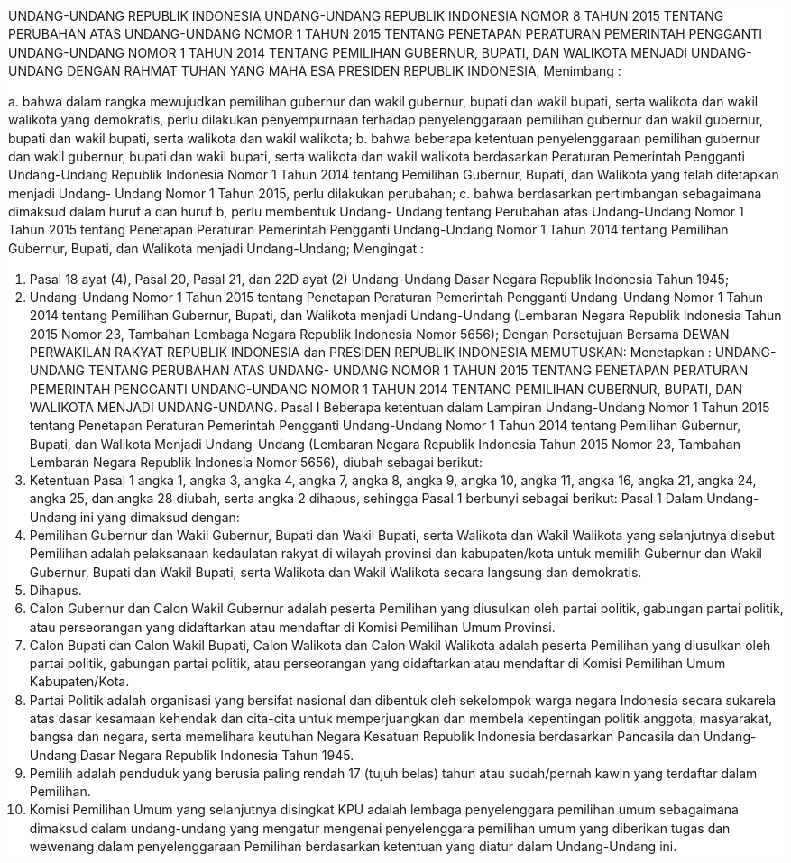  UNDANG-UNDANG REPUBLIK INDONESIA UNDANG-UNDANG REPUBLIK INDONESIA NOMOR 8 TAHUN 2015 TENTANG PERUBAHAN ATAS UNDANG-UNDANG NOMOR 1 TAHUN 2015 TENTANG PENETAPAN PERATURAN PEMERINTAH PENGGANTI UNDANG-UNDANG NOMOR 1 TAHUN 2014 TENTANG PEMILIHAN GUBERNUR, BUPATI, DAN WALIKOTA MENJADI UNDANG-UNDANG
DENGAN RAHMAT TUHAN YANG MAHA ESA PRESIDEN REPUBLIK INDONESIA,
Menimbang :

a. bahwa dalam rangka mewujudkan pemilihan gubernur dan wakil gubernur, bupati dan wakil bupati, serta walikota dan wakil walikota yang demokratis, perlu dilakukan penyempurnaan terhadap penyelenggaraan pemilihan gubernur dan wakil gubernur, bupati dan wakil bupati, serta walikota dan wakil walikota;
b. bahwa beberapa ketentuan penyelenggaraan pemilihan gubernur dan wakil gubernur, bupati dan wakil bupati, serta walikota dan wakil walikota berdasarkan Peraturan Pemerintah Pengganti Undang-Undang Republik Indonesia Nomor 1 Tahun 2014 tentang Pemilihan Gubernur, Bupati, dan Walikota yang telah ditetapkan menjadi Undang- Undang Nomor 1 Tahun 2015, perlu dilakukan perubahan;
c. bahwa berdasarkan pertimbangan sebagaimana dimaksud dalam huruf a dan huruf b, perlu membentuk Undang- Undang tentang Perubahan atas Undang-Undang Nomor 1 Tahun 2015 tentang Penetapan Peraturan Pemerintah Pengganti Undang-Undang Nomor 1 Tahun 2014 tentang Pemilihan Gubernur, Bupati, dan Walikota menjadi Undang-Undang;
Mengingat :

1. Pasal 18 ayat (4), Pasal 20, Pasal 21, dan 22D ayat (2) Undang-Undang Dasar Negara Republik Indonesia Tahun 1945;
2. Undang-Undang Nomor 1 Tahun 2015 tentang Penetapan Peraturan Pemerintah Pengganti Undang-Undang Nomor 1 Tahun 2014 tentang Pemilihan Gubernur, Bupati, dan Walikota menjadi Undang-Undang (Lembaran Negara Republik Indonesia Tahun 2015 Nomor 23, Tambahan Lembaga Negara Republik Indonesia Nomor 5656); Dengan Persetujuan Bersama DEWAN PERWAKILAN RAKYAT REPUBLIK INDONESIA dan PRESIDEN REPUBLIK INDONESIA
MEMUTUSKAN:
 Menetapkan : UNDANG-UNDANG TENTANG PERUBAHAN ATAS UNDANG- UNDANG NOMOR 1 TAHUN 2015 TENTANG PENETAPAN PERATURAN PEMERINTAH PENGGANTI UNDANG-UNDANG NOMOR 1 TAHUN 2014 TENTANG PEMILIHAN GUBERNUR, BUPATI, DAN WALIKOTA MENJADI UNDANG-UNDANG.
Pasal I
Beberapa ketentuan dalam Lampiran Undang-Undang Nomor 1 Tahun 2015 tentang Penetapan Peraturan Pemerintah Pengganti Undang-Undang Nomor 1 Tahun 2014 tentang Pemilihan Gubernur, Bupati, dan Walikota Menjadi Undang-Undang (Lembaran Negara Republik Indonesia Tahun 2015 Nomor 23, Tambahan Lembaran Negara Republik Indonesia Nomor 5656), diubah sebagai berikut:
1. Ketentuan Pasal 1 angka 1, angka 3, angka 4, angka 7, angka 8, angka 9, angka 10, angka 11, angka 16, angka 21, angka 24, angka 25, dan angka 28 diubah, serta angka 2 dihapus, sehingga Pasal 1 berbunyi sebagai berikut:
Pasal 1
Dalam Undang-Undang ini yang dimaksud dengan:
1. Pemilihan Gubernur dan Wakil Gubernur, Bupati dan Wakil Bupati, serta Walikota dan Wakil Walikota yang selanjutnya disebut Pemilihan adalah pelaksanaan kedaulatan rakyat di wilayah provinsi dan kabupaten/kota untuk memilih Gubernur dan Wakil Gubernur, Bupati dan Wakil Bupati, serta Walikota dan Wakil Walikota secara langsung dan demokratis.
2. Dihapus.
3. Calon Gubernur dan Calon Wakil Gubernur adalah peserta Pemilihan yang diusulkan oleh partai politik, gabungan partai politik, atau perseorangan yang didaftarkan atau mendaftar di Komisi Pemilihan Umum Provinsi.
4. Calon Bupati dan Calon Wakil Bupati, Calon Walikota dan Calon Wakil Walikota adalah peserta Pemilihan yang diusulkan oleh partai politik, gabungan partai politik, atau perseorangan yang didaftarkan atau mendaftar di Komisi Pemilihan Umum Kabupaten/Kota.
5. Partai Politik adalah organisasi yang bersifat nasional dan dibentuk oleh sekelompok warga negara Indonesia secara sukarela atas dasar kesamaan kehendak dan cita-cita untuk memperjuangkan dan membela kepentingan politik anggota, masyarakat, bangsa dan negara, serta memelihara keutuhan Negara Kesatuan Republik Indonesia berdasarkan Pancasila dan Undang-Undang Dasar Negara Republik Indonesia Tahun 1945.
6. Pemilih adalah penduduk yang berusia paling rendah 17 (tujuh belas) tahun atau sudah/pernah kawin yang terdaftar dalam Pemilihan.
7. Komisi Pemilihan Umum yang selanjutnya disingkat KPU adalah lembaga penyelenggara pemilihan umum sebagaimana dimaksud dalam undang-undang yang mengatur mengenai penyelenggara pemilihan umum yang diberikan tugas dan wewenang dalam penyelenggaraan Pemilihan berdasarkan ketentuan yang diatur dalam Undang-Undang ini.